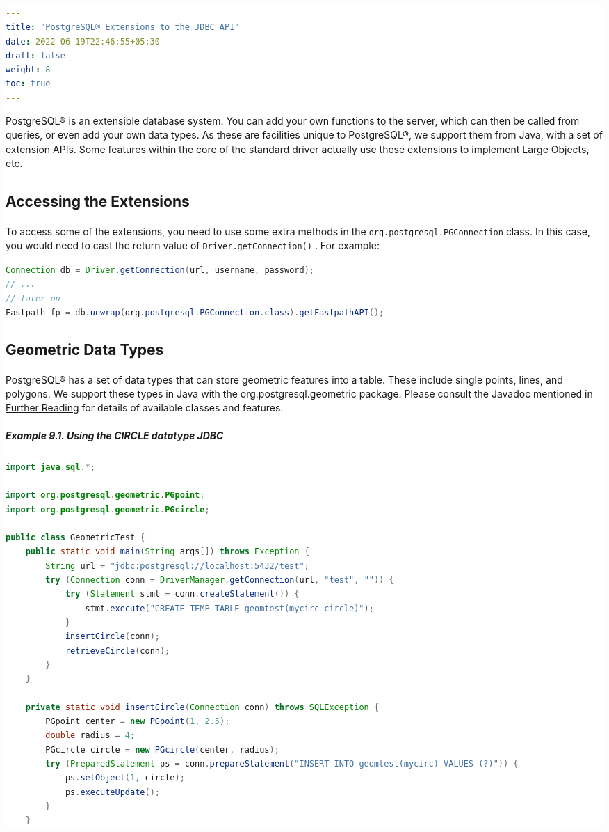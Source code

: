 ```yaml
---
title: "PostgreSQL® Extensions to the JDBC API"
date: 2022-06-19T22:46:55+05:30
draft: false
weight: 8
toc: true
---
```


PostgreSQL® is an extensible database system. You can add your own functions to the server, which can then be called from queries, or even add your own data types. As these are facilities unique to PostgreSQL®, we support them from Java, with a set of extension APIs. Some features within the core of the standard driver actually use these extensions to implement Large Objects, etc.

## Accessing the Extensions

To access some of the extensions, you need to use some extra methods in the `org.postgresql.PGConnection` class. In this case, you would need to cast the return value of `Driver.getConnection()` . For example:

```java
Connection db = Driver.getConnection(url, username, password);
// ...
// later on
Fastpath fp = db.unwrap(org.postgresql.PGConnection.class).getFastpathAPI();
```

## Geometric Data Types

PostgreSQL® has a set of data types that can store geometric features into a table. These include single points, lines, and polygons.  We support these types in Java with the org.postgresql.geometric package. Please consult the Javadoc mentioned in [Further Reading](/documentation/reading) for details of available classes and features.

##### Example 9.1. Using the CIRCLE datatype JDBC

```java
import java.sql.*;

import org.postgresql.geometric.PGpoint;
import org.postgresql.geometric.PGcircle;

public class GeometricTest {
    public static void main(String args[]) throws Exception {
        String url = "jdbc:postgresql://localhost:5432/test";
        try (Connection conn = DriverManager.getConnection(url, "test", "")) {
            try (Statement stmt = conn.createStatement()) {
                stmt.execute("CREATE TEMP TABLE geomtest(mycirc circle)");
            }
            insertCircle(conn);
            retrieveCircle(conn);
        }
    }

    private static void insertCircle(Connection conn) throws SQLException {
        PGpoint center = new PGpoint(1, 2.5);
        double radius = 4;
        PGcircle circle = new PGcircle(center, radius);
        try (PreparedStatement ps = conn.prepareStatement("INSERT INTO geomtest(mycirc) VALUES (?)")) {
            ps.setObject(1, circle);
            ps.executeUpdate();
        }
    }
```